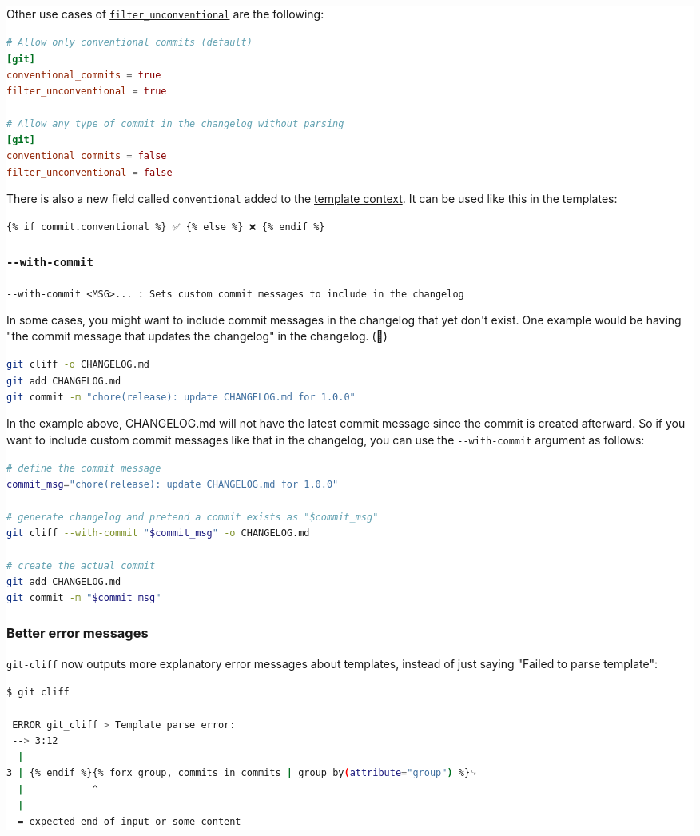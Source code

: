 Other use cases of [`filter_unconventional`](/docs/configuration/git#filter_unconventional) are the following:

```toml
# Allow only conventional commits (default)
[git]
conventional_commits = true
filter_unconventional = true

# Allow any type of commit in the changelog without parsing
[git]
conventional_commits = false
filter_unconventional = false
```

There is also a new field called `conventional` added to the [template context](/docs/templating/context). It can be used like this in the templates:

```
{% if commit.conventional %} ✅ {% else %} ❌ {% endif %}
```

### `--with-commit`

`--with-commit <MSG>... : Sets custom commit messages to include in the changelog`

In some cases, you might want to include commit messages in the changelog that yet don't exist. One example would be having "the commit message that updates the changelog" in the changelog. (🤔)

```bash
git cliff -o CHANGELOG.md
git add CHANGELOG.md
git commit -m "chore(release): update CHANGELOG.md for 1.0.0"
```

In the example above, CHANGELOG.md will not have the latest commit message since the commit is created afterward. So if you want to include custom commit messages like that in the changelog, you can use the `--with-commit` argument as follows:

```bash
# define the commit message
commit_msg="chore(release): update CHANGELOG.md for 1.0.0"

# generate changelog and pretend a commit exists as "$commit_msg"
git cliff --with-commit "$commit_msg" -o CHANGELOG.md

# create the actual commit
git add CHANGELOG.md
git commit -m "$commit_msg"
```

### Better error messages

`git-cliff` now outputs more explanatory error messages about templates, instead of just saying "Failed to parse template":

```bash
$ git cliff

 ERROR git_cliff > Template parse error:
 --> 3:12
  |
3 | {% endif %}{% forx group, commits in commits | group_by(attribute="group") %}␊
  |            ^---
  |
  = expected end of input or some content
```
